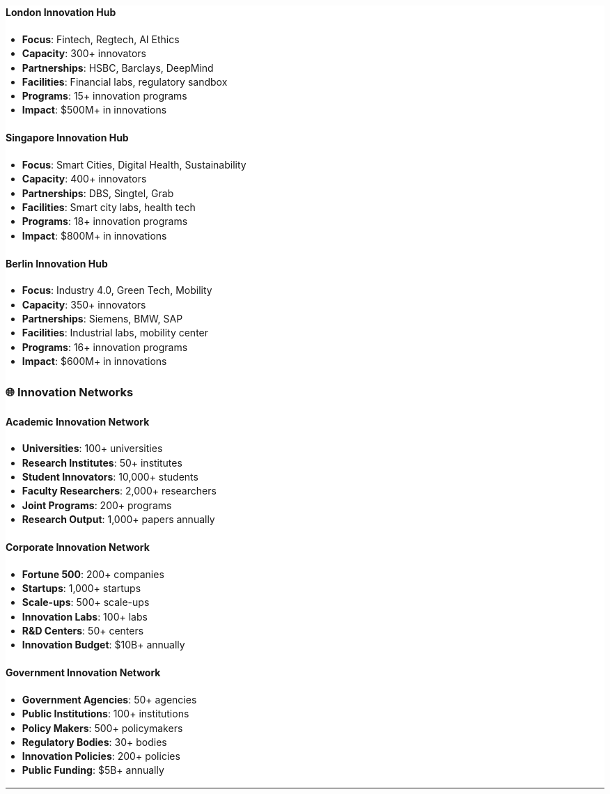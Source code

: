 #### **London Innovation Hub**
- **Focus**: Fintech, Regtech, AI Ethics
- **Capacity**: 300+ innovators
- **Partnerships**: HSBC, Barclays, DeepMind
- **Facilities**: Financial labs, regulatory sandbox
- **Programs**: 15+ innovation programs
- **Impact**: $500M+ in innovations

#### **Singapore Innovation Hub**
- **Focus**: Smart Cities, Digital Health, Sustainability
- **Capacity**: 400+ innovators
- **Partnerships**: DBS, Singtel, Grab
- **Facilities**: Smart city labs, health tech
- **Programs**: 18+ innovation programs
- **Impact**: $800M+ in innovations

#### **Berlin Innovation Hub**
- **Focus**: Industry 4.0, Green Tech, Mobility
- **Capacity**: 350+ innovators
- **Partnerships**: Siemens, BMW, SAP
- **Facilities**: Industrial labs, mobility center
- **Programs**: 16+ innovation programs
- **Impact**: $600M+ in innovations

### 🌐 **Innovation Networks**

#### **Academic Innovation Network**
- **Universities**: 100+ universities
- **Research Institutes**: 50+ institutes
- **Student Innovators**: 10,000+ students
- **Faculty Researchers**: 2,000+ researchers
- **Joint Programs**: 200+ programs
- **Research Output**: 1,000+ papers annually

#### **Corporate Innovation Network**
- **Fortune 500**: 200+ companies
- **Startups**: 1,000+ startups
- **Scale-ups**: 500+ scale-ups
- **Innovation Labs**: 100+ labs
- **R&D Centers**: 50+ centers
- **Innovation Budget**: $10B+ annually

#### **Government Innovation Network**
- **Government Agencies**: 50+ agencies
- **Public Institutions**: 100+ institutions
- **Policy Makers**: 500+ policymakers
- **Regulatory Bodies**: 30+ bodies
- **Innovation Policies**: 200+ policies
- **Public Funding**: $5B+ annually

---
